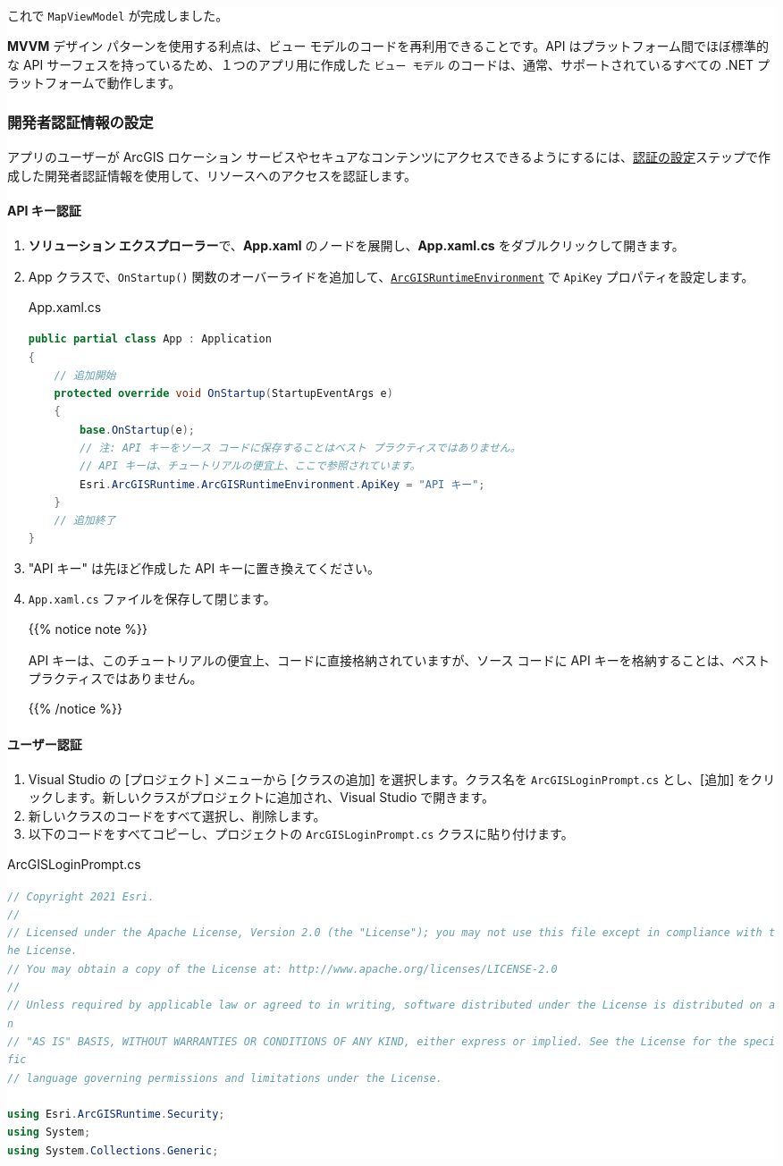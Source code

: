 これで `MapViewModel` が完成しました。

<b>MVVM</b> デザイン パターンを使用する利点は、ビュー モデルのコードを再利用できることです。API はプラットフォーム間でほぼ標準的な API サーフェスを持っているため、１つのアプリ用に作成した `ビュー モデル` のコードは、通常、サポートされているすべての .NET プラットフォームで動作します。


### 開発者認証情報の設定
アプリのユーザーが ArcGIS ロケーション サービスやセキュアなコンテンツにアクセスできるようにするには、[認証の設定](#認証の設定)ステップで作成した開発者認証情報を使用して、リソースへのアクセスを認証します。

#### API キー認証

1. <b>ソリューション エクスプローラー</b>で、<b>App.xaml</b> のノードを展開し、<b>App.xaml.cs</b> をダブルクリックして開きます。

2. App クラスで、`OnStartup()` 関数のオーバーライドを追加して、[`ArcGISRuntimeEnvironment`](https://developers.arcgis.com/net/api-reference/api/netwin/Esri.ArcGISRuntime/Esri.ArcGISRuntime.ArcGISRuntimeEnvironment.html) で `ApiKey` プロパティを設定します。


    App.xaml.cs

    ```csharp
    public partial class App : Application
    {
        // 追加開始
        protected override void OnStartup(StartupEventArgs e)
        {
            base.OnStartup(e);
            // 注: API キーをソース コードに保存することはベスト プラクティスではありません。
            // API キーは、チュートリアルの便宜上、ここで参照されています。
            Esri.ArcGISRuntime.ArcGISRuntimeEnvironment.ApiKey = "API キー";
        }
        // 追加終了
    }
    ```
3. "API キー" は先ほど作成した API キーに置き換えてください。
4. `App.xaml.cs` ファイルを保存して閉じます。

    {{% notice note %}}

    API キーは、このチュートリアルの便宜上、コードに直接格納されていますが、ソース コードに API キーを格納することは、ベスト プラクティスではありません。

    {{% /notice %}}



#### ユーザー認証

1. Visual Studio の [プロジェクト] メニューから [クラスの追加] を選択します。クラス名を `ArcGISLoginPrompt.cs` とし、[追加] をクリックします。新しいクラスがプロジェクトに追加され、Visual Studio で開きます。
2. 新しいクラスのコードをすべて選択し、削除します。
3. 以下のコードをすべてコピーし、プロジェクトの `ArcGISLoginPrompt.cs` クラスに貼り付けます。

ArcGISLoginPrompt.cs
```csharp
// Copyright 2021 Esri.
//
// Licensed under the Apache License, Version 2.0 (the "License"); you may not use this file except in compliance with the License.
// You may obtain a copy of the License at: http://www.apache.org/licenses/LICENSE-2.0
//
// Unless required by applicable law or agreed to in writing, software distributed under the License is distributed on an
// "AS IS" BASIS, WITHOUT WARRANTIES OR CONDITIONS OF ANY KIND, either express or implied. See the License for the specific
// language governing permissions and limitations under the License.

using Esri.ArcGISRuntime.Security;
using System;
using System.Collections.Generic;
```